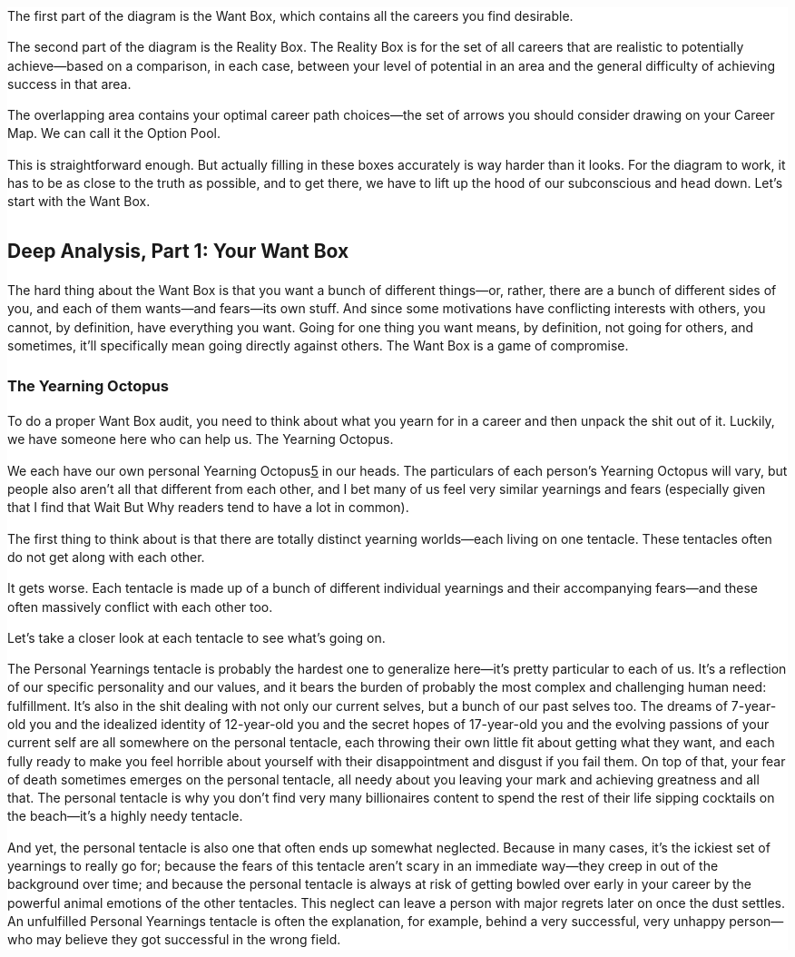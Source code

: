 The first part of the diagram is the Want Box, which contains all the careers you find desirable.

The second part of the diagram is the Reality Box. The Reality Box is for the set of all careers that are realistic to potentially achieve—based on a comparison, in each case, between your level of potential in an area and the general difficulty of achieving success in that area.

The overlapping area contains your optimal career path choices—the set of arrows you should consider drawing on your Career Map. We can call it the Option Pool.

This is straightforward enough. But actually filling in these boxes accurately is way harder than it looks. For the diagram to work, it has to be as close to the truth as possible, and to get there, we have to lift up the hood of our subconscious and head down. Let’s start with the Want Box.

## Deep Analysis, Part 1: Your Want Box
The hard thing about the Want Box is that you want a bunch of different things—or, rather, there are a bunch of different sides of you, and each of them wants—and fears—its own stuff. And since some motivations have conflicting interests with others, you cannot, by definition, have everything you want. Going for one thing you want means, by definition, not going for others, and sometimes, it’ll specifically mean going directly against others. The Want Box is a game of compromise.

### The Yearning Octopus
To do a proper Want Box audit, you need to think about what you yearn for in a career and then unpack the shit out of it. Luckily, we have someone here who can help us. The Yearning Octopus.

We each have our own personal Yearning Octopus[5](https://waitbutwhy.com/2018/04/picking-career.html) in our heads. The particulars of each person’s Yearning Octopus will vary, but people also aren’t all that different from each other, and I bet many of us feel very similar yearnings and fears (especially given that I find that Wait But Why readers tend to have a lot in common).

The first thing to think about is that there are totally distinct yearning worlds—each living on one tentacle. These tentacles often do not get along with each other.

It gets worse. Each tentacle is made up of a bunch of different individual yearnings and their accompanying fears—and these often massively conflict with each other too.

Let’s take a closer look at each tentacle to see what’s going on.

The Personal Yearnings tentacle is probably the hardest one to generalize here—it’s pretty particular to each of us. It’s a reflection of our specific personality and our values, and it bears the burden of probably the most complex and challenging human need: fulfillment. It’s also in the shit dealing with not only our current selves, but a bunch of our past selves too. The dreams of 7-year-old you and the idealized identity of 12-year-old you and the secret hopes of 17-year-old you and the evolving passions of your current self are all somewhere on the personal tentacle, each throwing their own little fit about getting what they want, and each fully ready to make you feel horrible about yourself with their disappointment and disgust if you fail them. On top of that, your fear of death sometimes emerges on the personal tentacle, all needy about you leaving your mark and achieving greatness and all that. The personal tentacle is why you don’t find very many billionaires content to spend the rest of their life sipping cocktails on the beach—it’s a highly needy tentacle.

And yet, the personal tentacle is also one that often ends up somewhat neglected. Because in many cases, it’s the ickiest set of yearnings to really go for; because the fears of this tentacle aren’t scary in an immediate way—they creep in out of the background over time; and because the personal tentacle is always at risk of getting bowled over early in your career by the powerful animal emotions of the other tentacles. This neglect can leave a person with major regrets later on once the dust settles. An unfulfilled Personal Yearnings tentacle is often the explanation, for example, behind a very successful, very unhappy person—who may believe they got successful in the wrong field.
